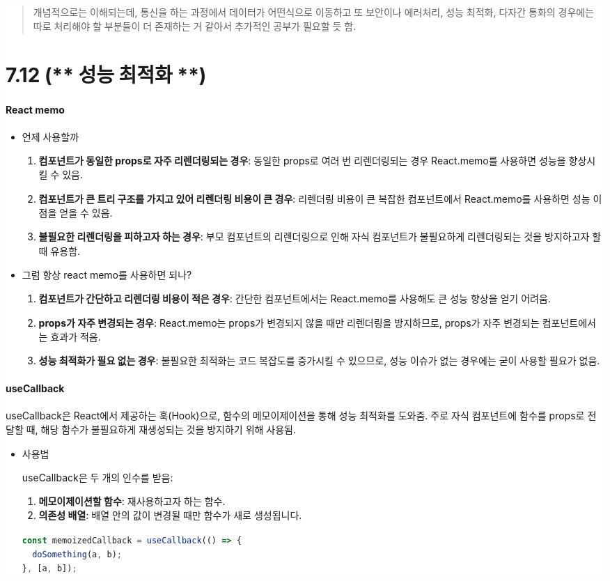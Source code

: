 > 개념적으로는 이해되는데, 통신을 하는 과정에서 데이터가 어떤식으로 이동하고 또 보안이나 에러처리, 성능 최적화, 다자간 통화의 경우에는 따로 처리해야 할 부분들이 더 존재하는 거 같아서 추가적인 공부가 필요할 듯 함.

# 7.12 (** 성능 최적화 **)

#### React memo

- 언제 사용할까

  1. **컴포넌트가 동일한 props로 자주 리렌더링되는 경우**:
     동일한 props로 여러 번 리렌더링되는 경우 React.memo를 사용하면 성능을 향상시킬 수 있음.

  2. **컴포넌트가 큰 트리 구조를 가지고 있어 리렌더링 비용이 큰 경우**:
     리렌더링 비용이 큰 복잡한 컴포넌트에서 React.memo를 사용하면 성능 이점을 얻을 수 있음.

  3. **불필요한 리렌더링을 피하고자 하는 경우**:
     부모 컴포넌트의 리렌더링으로 인해 자식 컴포넌트가 불필요하게 리렌더링되는 것을 방지하고자 할 때 유용함.

- 그럼 항상 react memo를 사용하면 되나?

  1. **컴포넌트가 간단하고 리렌더링 비용이 적은 경우**:
     간단한 컴포넌트에서는 React.memo를 사용해도 큰 성능 향상을 얻기 어려움.

  2. **props가 자주 변경되는 경우**:
     React.memo는 props가 변경되지 않을 때만 리렌더링을 방지하므로, props가 자주 변경되는 컴포넌트에서는 효과가 적음.

  3. **성능 최적화가 필요 없는 경우**:
     불필요한 최적화는 코드 복잡도를 증가시킬 수 있으므로, 성능 이슈가 없는 경우에는 굳이 사용할 필요가 없음.

#### useCallback

useCallback은 React에서 제공하는 훅(Hook)으로, 함수의 메모이제이션을 통해 성능 최적화를 도와줌. 주로 자식 컴포넌트에 함수를 props로 전달할 때, 해당 함수가 불필요하게 재생성되는 것을 방지하기 위해 사용됨.

- 사용법

  useCallback은 두 개의 인수를 받음:

  1. **메모이제이션할 함수**: 재사용하고자 하는 함수.
  2. **의존성 배열**: 배열 안의 값이 변경될 때만 함수가 새로 생성됩니다.

  ```javascript
  const memoizedCallback = useCallback(() => {
    doSomething(a, b);
  }, [a, b]);
  ```
